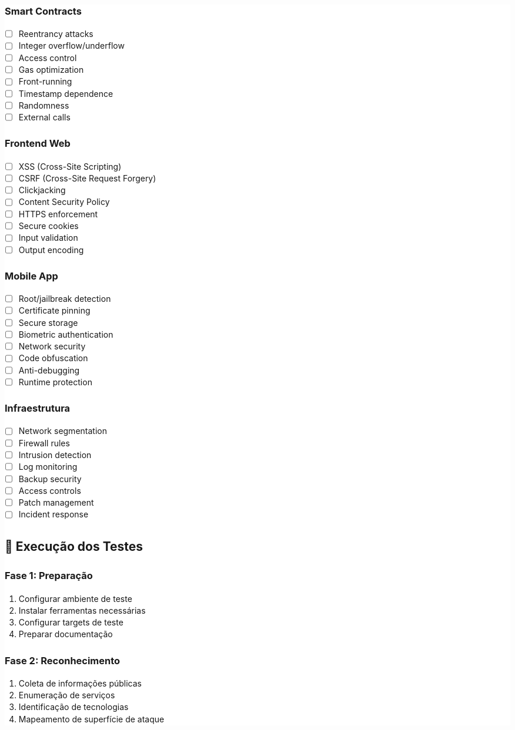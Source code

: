 ### Smart Contracts
- [ ] Reentrancy attacks
- [ ] Integer overflow/underflow
- [ ] Access control
- [ ] Gas optimization
- [ ] Front-running
- [ ] Timestamp dependence
- [ ] Randomness
- [ ] External calls

### Frontend Web
- [ ] XSS (Cross-Site Scripting)
- [ ] CSRF (Cross-Site Request Forgery)
- [ ] Clickjacking
- [ ] Content Security Policy
- [ ] HTTPS enforcement
- [ ] Secure cookies
- [ ] Input validation
- [ ] Output encoding

### Mobile App
- [ ] Root/jailbreak detection
- [ ] Certificate pinning
- [ ] Secure storage
- [ ] Biometric authentication
- [ ] Network security
- [ ] Code obfuscation
- [ ] Anti-debugging
- [ ] Runtime protection

### Infraestrutura
- [ ] Network segmentation
- [ ] Firewall rules
- [ ] Intrusion detection
- [ ] Log monitoring
- [ ] Backup security
- [ ] Access controls
- [ ] Patch management
- [ ] Incident response

## 🚀 Execução dos Testes

### Fase 1: Preparação
1. Configurar ambiente de teste
2. Instalar ferramentas necessárias
3. Configurar targets de teste
4. Preparar documentação

### Fase 2: Reconhecimento
1. Coleta de informações públicas
2. Enumeração de serviços
3. Identificação de tecnologias
4. Mapeamento de superfície de ataque
